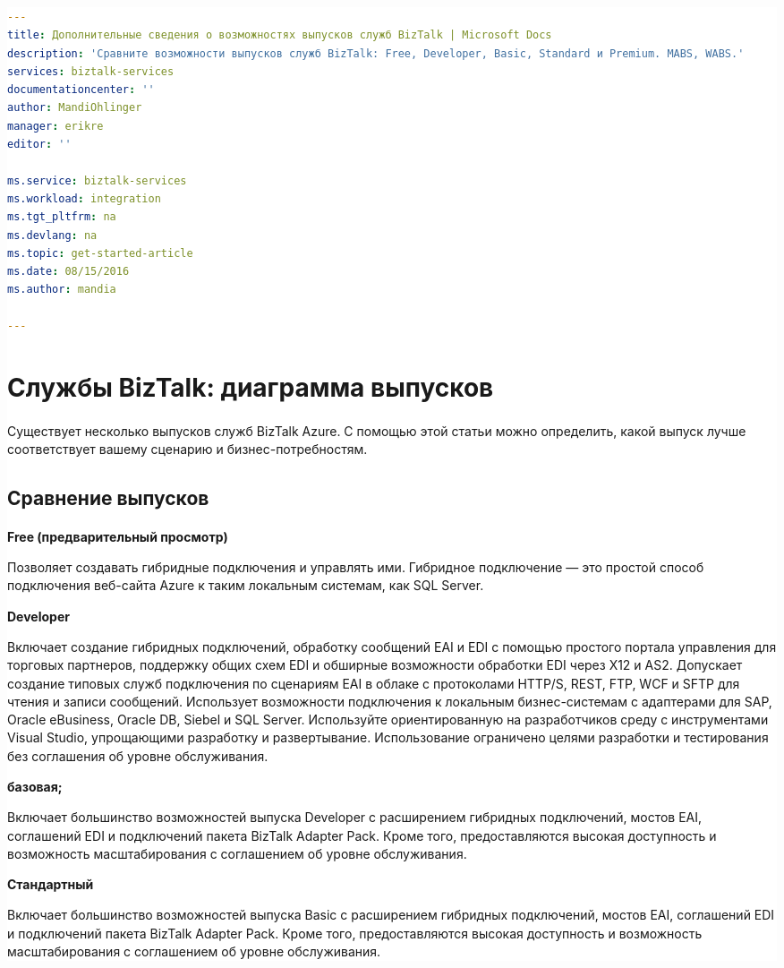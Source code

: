 ```yaml
---
title: Дополнительные сведения о возможностях выпусков служб BizTalk | Microsoft Docs
description: 'Сравните возможности выпусков служб BizTalk: Free, Developer, Basic, Standard и Premium. MABS, WABS.'
services: biztalk-services
documentationcenter: ''
author: MandiOhlinger
manager: erikre
editor: ''

ms.service: biztalk-services
ms.workload: integration
ms.tgt_pltfrm: na
ms.devlang: na
ms.topic: get-started-article
ms.date: 08/15/2016
ms.author: mandia

---
```

# Службы BizTalk: диаграмма выпусков
Существует несколько выпусков служб BizTalk Azure. С помощью этой статьи можно определить, какой выпуск лучше соответствует вашему сценарию и бизнес-потребностям.

## Сравнение выпусков
**Free (предварительный просмотр)**

Позволяет создавать гибридные подключения и управлять ими. Гибридное подключение — это простой способ подключения веб-сайта Azure к таким локальным системам, как SQL Server.

**Developer**

Включает создание гибридных подключений, обработку сообщений EAI и EDI с помощью простого портала управления для торговых партнеров, поддержку общих схем EDI и обширные возможности обработки EDI через X12 и AS2. Допускает создание типовых служб подключения по сценариям EAI в облаке с протоколами HTTP/S, REST, FTP, WCF и SFTP для чтения и записи сообщений. Использует возможности подключения к локальным бизнес-системам с адаптерами для SAP, Oracle eBusiness, Oracle DB, Siebel и SQL Server. Используйте ориентированную на разработчиков среду с инструментами Visual Studio, упрощающими разработку и развертывание. Использование ограничено целями разработки и тестирования без соглашения об уровне обслуживания.

**базовая;**

Включает большинство возможностей выпуска Developer с расширением гибридных подключений, мостов EAI, соглашений EDI и подключений пакета BizTalk Adapter Pack. Кроме того, предоставляются высокая доступность и возможность масштабирования с соглашением об уровне обслуживания.

**Стандартный**

Включает большинство возможностей выпуска Basic с расширением гибридных подключений, мостов EAI, соглашений EDI и подключений пакета BizTalk Adapter Pack. Кроме того, предоставляются высокая доступность и возможность масштабирования с соглашением об уровне обслуживания.
